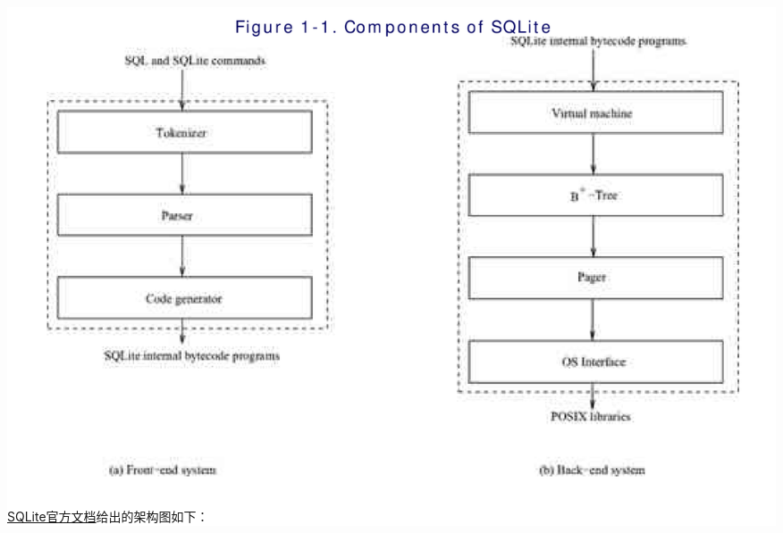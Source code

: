![WX20210922-215321@2x](./Inside-SQLite阅读笔记/WX20210922-215321@2x.png)

[SQLite官方文档](https://www.sqlite.org/arch.html)给出的架构图如下：
